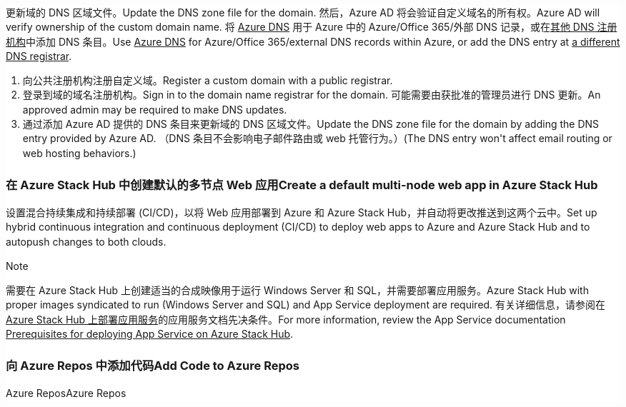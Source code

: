 <span data-ttu-id="615d6-147">更新域的 DNS 区域文件。</span><span class="sxs-lookup"><span data-stu-id="615d6-147">Update the DNS zone file for the domain.</span></span> <span data-ttu-id="615d6-148">然后，Azure AD 将会验证自定义域名的所有权。</span><span class="sxs-lookup"><span data-stu-id="615d6-148">Azure AD will verify ownership of the custom domain name.</span></span> <span data-ttu-id="615d6-149">将 [Azure DNS](https://docs.microsoft.com/azure/dns/dns-getstarted-portal) 用于 Azure 中的 Azure/Office 365/外部 DNS 记录，或在[其他 DNS 注册机构](https://support.office.com/article/Create-DNS-records-for-Office-365-when-you-manage-your-DNS-records-b0f3fdca-8a80-4e8e-9ef3-61e8a2a9ab23/)中添加 DNS 条目。</span><span class="sxs-lookup"><span data-stu-id="615d6-149">Use [Azure DNS](https://docs.microsoft.com/azure/dns/dns-getstarted-portal) for Azure/Office 365/external DNS records within Azure, or add the DNS entry at [a different DNS registrar](https://support.office.com/article/Create-DNS-records-for-Office-365-when-you-manage-your-DNS-records-b0f3fdca-8a80-4e8e-9ef3-61e8a2a9ab23/).</span></span>

1. <span data-ttu-id="615d6-150">向公共注册机构注册自定义域。</span><span class="sxs-lookup"><span data-stu-id="615d6-150">Register a custom domain with a public registrar.</span></span>
2. <span data-ttu-id="615d6-151">登录到域的域名注册机构。</span><span class="sxs-lookup"><span data-stu-id="615d6-151">Sign in to the domain name registrar for the domain.</span></span> <span data-ttu-id="615d6-152">可能需要由获批准的管理员进行 DNS 更新。</span><span class="sxs-lookup"><span data-stu-id="615d6-152">An approved admin may be required to make DNS updates.</span></span>
3. <span data-ttu-id="615d6-153">通过添加 Azure AD 提供的 DNS 条目来更新域的 DNS 区域文件。</span><span class="sxs-lookup"><span data-stu-id="615d6-153">Update the DNS zone file for the domain by adding the DNS entry provided by Azure AD.</span></span> <span data-ttu-id="615d6-154">（DNS 条目不会影响电子邮件路由或 web 托管行为。）</span><span class="sxs-lookup"><span data-stu-id="615d6-154">(The DNS entry won't affect email routing or web hosting behaviors.)</span></span>

### <a name="create-a-default-multi-node-web-app-in-azure-stack-hub"></a><span data-ttu-id="615d6-155">在 Azure Stack Hub 中创建默认的多节点 Web 应用</span><span class="sxs-lookup"><span data-stu-id="615d6-155">Create a default multi-node web app in Azure Stack Hub</span></span>

<span data-ttu-id="615d6-156">设置混合持续集成和持续部署 (CI/CD)，以将 Web 应用部署到 Azure 和 Azure Stack Hub，并自动将更改推送到这两个云中。</span><span class="sxs-lookup"><span data-stu-id="615d6-156">Set up hybrid continuous integration and continuous deployment (CI/CD) to deploy web apps to Azure and Azure Stack Hub and to autopush changes to both clouds.</span></span>

> [!Note]  
> <span data-ttu-id="615d6-157">需要在 Azure Stack Hub 上创建适当的合成映像用于运行 Windows Server 和 SQL，并需要部署应用服务。</span><span class="sxs-lookup"><span data-stu-id="615d6-157">Azure Stack Hub with proper images syndicated to run (Windows Server and SQL) and App Service deployment are required.</span></span> <span data-ttu-id="615d6-158">有关详细信息，请参阅在[Azure Stack Hub 上部署应用服务](/azure-stack/operator/azure-stack-app-service-before-you-get-started.md)的应用服务文档先决条件。</span><span class="sxs-lookup"><span data-stu-id="615d6-158">For more information, review the App Service documentation [Prerequisites for deploying App Service on Azure Stack Hub](/azure-stack/operator/azure-stack-app-service-before-you-get-started.md).</span></span>

### <a name="add-code-to-azure-repos"></a><span data-ttu-id="615d6-159">向 Azure Repos 中添加代码</span><span class="sxs-lookup"><span data-stu-id="615d6-159">Add Code to Azure Repos</span></span>

<span data-ttu-id="615d6-160">Azure Repos</span><span class="sxs-lookup"><span data-stu-id="615d6-160">Azure Repos</span></span>

